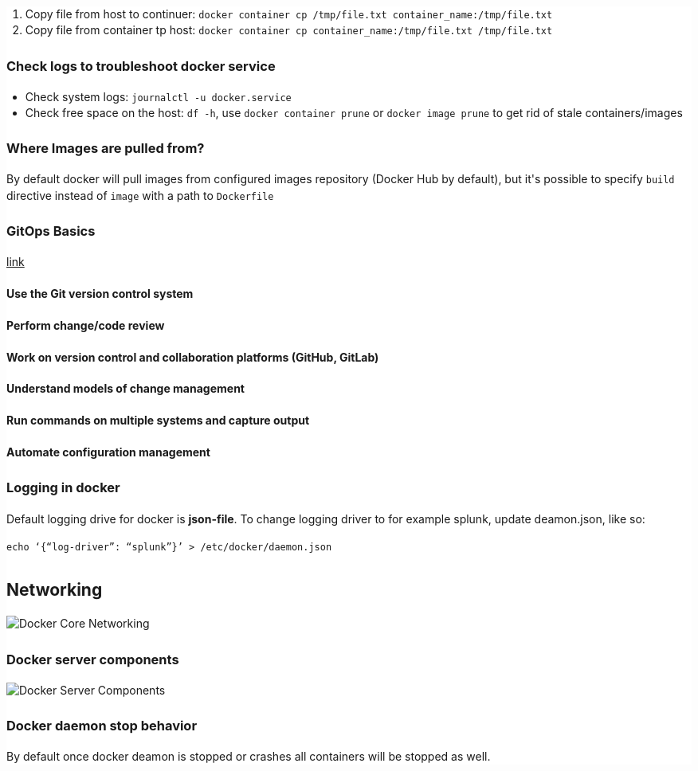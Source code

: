1. Copy file from host to continuer: `docker container cp /tmp/file.txt container_name:/tmp/file.txt`
2. Copy file from container tp host: `docker container cp container_name:/tmp/file.txt /tmp/file.txt`

### Check logs to troubleshoot docker service

- Check system logs: `journalctl -u docker.service`
- Check free space on the host: `df -h`, use `docker container prune` or `docker image prune` to get rid of stale containers/images

### Where Images are pulled from?

By default docker will pull images from configured images repository (Docker Hub by default), but it's possible to specify `build` directive instead of `image` with a path to `Dockerfile`

### GitOps Basics

[link](https://medium.com/itnext/gitops-with-kubernetes-740f37ea015b)

#### Use the Git version control system

#### Perform change/code review

#### Work on version control and collaboration platforms (GitHub, GitLab)

#### Understand models of change management

#### Run commands on multiple systems and capture output

#### Automate configuration management

### Logging in docker

Default logging drive for docker is **json-file**.
To change logging driver to for example splunk, update deamon.json, like so:

`echo ‘{“log-driver”: “splunk”}’ > /etc/docker/daemon.json`

## Networking

![Docker Core Networking](https://www.plantuml.com/plantuml/proxy?cache=yes&src=https://raw.githubusercontent.com/Piotr1215/dca-prep-kit/master/diagrams/docker-core-networking.puml&fmt=svg)

### Docker server components

![Docker Server Components](https://www.plantuml.com/plantuml/proxy?cache=yes&src=https://raw.githubusercontent.com/Piotr1215/dca-prep-kit/master/diagrams/docker-components-tree.puml&fmt=svg)

### Docker daemon stop behavior

By default once docker deamon is stopped or crashes all containers will be stopped as well.
